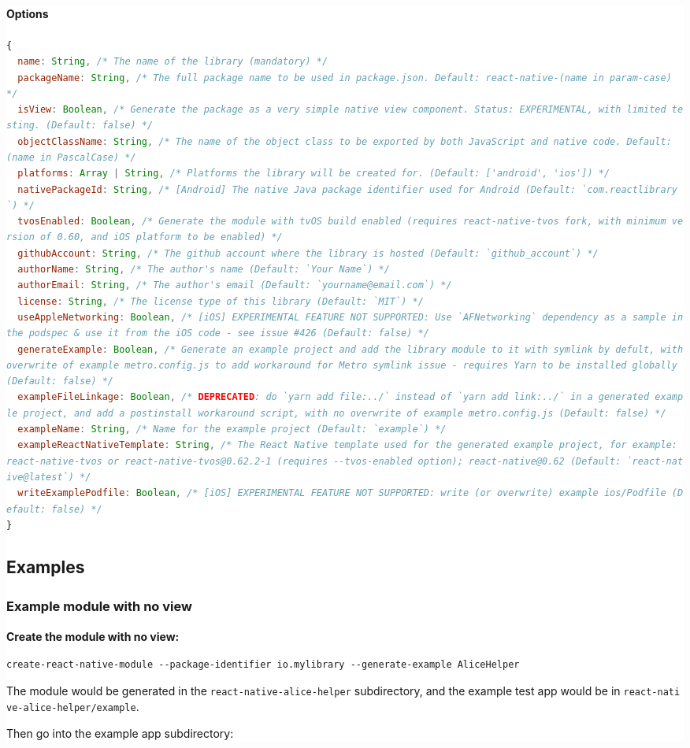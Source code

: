 #### Options

```javascript
{
  name: String, /* The name of the library (mandatory) */
  packageName: String, /* The full package name to be used in package.json. Default: react-native-(name in param-case) */
  isView: Boolean, /* Generate the package as a very simple native view component. Status: EXPERIMENTAL, with limited testing. (Default: false) */
  objectClassName: String, /* The name of the object class to be exported by both JavaScript and native code. Default: (name in PascalCase) */
  platforms: Array | String, /* Platforms the library will be created for. (Default: ['android', 'ios']) */
  nativePackageId: String, /* [Android] The native Java package identifier used for Android (Default: `com.reactlibrary`) */
  tvosEnabled: Boolean, /* Generate the module with tvOS build enabled (requires react-native-tvos fork, with minimum version of 0.60, and iOS platform to be enabled) */
  githubAccount: String, /* The github account where the library is hosted (Default: `github_account`) */
  authorName: String, /* The author's name (Default: `Your Name`) */
  authorEmail: String, /* The author's email (Default: `yourname@email.com`) */
  license: String, /* The license type of this library (Default: `MIT`) */
  useAppleNetworking: Boolean, /* [iOS] EXPERIMENTAL FEATURE NOT SUPPORTED: Use `AFNetworking` dependency as a sample in the podspec & use it from the iOS code - see issue #426 (Default: false) */
  generateExample: Boolean, /* Generate an example project and add the library module to it with symlink by defult, with overwrite of example metro.config.js to add workaround for Metro symlink issue - requires Yarn to be installed globally (Default: false) */
  exampleFileLinkage: Boolean, /* DEPRECATED: do `yarn add file:../` instead of `yarn add link:../` in a generated example project, and add a postinstall workaround script, with no overwrite of example metro.config.js (Default: false) */
  exampleName: String, /* Name for the example project (Default: `example`) */
  exampleReactNativeTemplate: String, /* The React Native template used for the generated example project, for example: react-native-tvos or react-native-tvos@0.62.2-1 (requires --tvos-enabled option); react-native@0.62 (Default: `react-native@latest`) */
  writeExamplePodfile: Boolean, /* [iOS] EXPERIMENTAL FEATURE NOT SUPPORTED: write (or overwrite) example ios/Podfile (Default: false) */
}
```

## Examples

### Example module with no view

__Create the module with no view:__

```console
create-react-native-module --package-identifier io.mylibrary --generate-example AliceHelper
```

The module would be generated in the `react-native-alice-helper` subdirectory, and the example test app would be in `react-native-alice-helper/example`.

Then go into the example app subdirectory:
